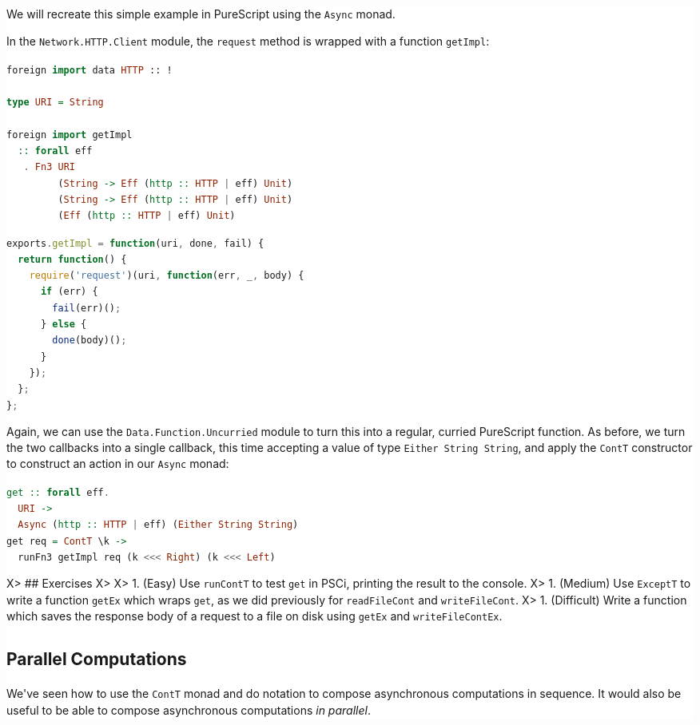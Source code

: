 We will recreate this simple example in PureScript using the `Async` monad.

In the `Network.HTTP.Client` module, the `request` method is wrapped with a function `getImpl`:

```haskell
foreign import data HTTP :: !

type URI = String

foreign import getImpl
  :: forall eff
   . Fn3 URI
         (String -> Eff (http :: HTTP | eff) Unit)
         (String -> Eff (http :: HTTP | eff) Unit)
         (Eff (http :: HTTP | eff) Unit)
```

```javascript
exports.getImpl = function(uri, done, fail) {
  return function() {
    require('request')(uri, function(err, _, body) {
      if (err) {
        fail(err)();
      } else {
        done(body)();
      }
    });
  };
};
```

Again, we can use the `Data.Function.Uncurried` module to turn this into a regular, curried PureScript function. As before, we turn the two callbacks into a single callback, this time accepting a value of type `Either String String`, and apply the `ContT` constructor to construct an action in our `Async` monad:

```haskell
get :: forall eff.
  URI ->
  Async (http :: HTTP | eff) (Either String String)
get req = ContT \k ->
  runFn3 getImpl req (k <<< Right) (k <<< Left)
```

X> ## Exercises
X>
X> 1. (Easy) Use `runContT` to test `get` in PSCi, printing the result to the console.
X> 1. (Medium) Use `ExceptT` to write a function `getEx` which wraps `get`, as we did previously for `readFileCont` and `writeFileCont`.
X> 1. (Difficult) Write a function which saves the response body of a request to a file on disk using `getEx` and `writeFileContEx`.

## Parallel Computations

We've seen how to use the `ContT` monad and do notation to compose asynchronous computations in sequence. It would also be useful to be able to compose asynchronous computations _in parallel_.
